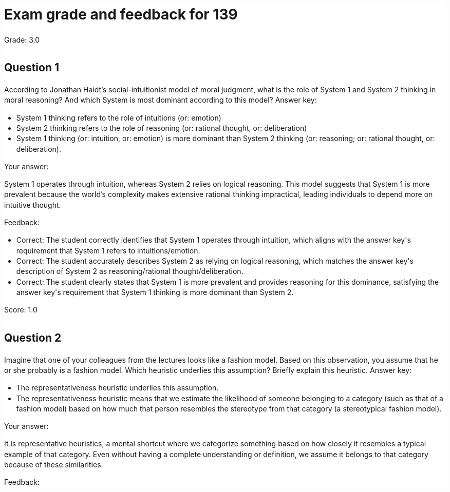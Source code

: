 # Exam grade and feedback for 139

Grade: 3.0

## Question 1
            
According to Jonathan Haidt’s social-intuitionist model of moral judgment, what is the role of System 1 and System 2 thinking in moral reasoning? And which System is most dominant according to this model?
Answer key:

- System 1 thinking refers to the role of intuitions (or: emotion)
- System 2 thinking refers to the role of reasoning (or: rational thought, or: deliberation)
- System 1 thinking (or: intuition, or: emotion) is more dominant than System 2 thinking (or: reasoning; or: rational thought, or: deliberation).

Your answer:

System 1 operates through intuition, whereas System 2 relies on logical reasoning. This model suggests that System 1 is more prevalent because the world’s complexity makes extensive rational thinking impractical, leading individuals to depend more on intuitive thought.

Feedback:

- Correct: The student correctly identifies that System 1 operates through intuition, which aligns with the answer key's requirement that System 1 refers to intuitions/emotion.
- Correct: The student accurately describes System 2 as relying on logical reasoning, which matches the answer key's description of System 2 as reasoning/rational thought/deliberation.
- Correct: The student clearly states that System 1 is more prevalent and provides reasoning for this dominance, satisfying the answer key's requirement that System 1 thinking is more dominant than System 2.

Score: 1.0

## Question 2
            
Imagine that one of your colleagues from the lectures looks like a fashion model. Based on this observation, you assume that he or she probably is a fashion model. Which heuristic underlies this assumption? Briefly explain this heuristic.
Answer key:

- The representativeness heuristic underlies this assumption.
- The representativeness heuristic means that we estimate the likelihood of someone belonging to a category (such as that of a fashion model) based on how much that person resembles the stereotype from that category (a stereotypical fashion model).

Your answer:

It is representative heuristics, a mental shortcut where we categorize something based on how closely it resembles a typical example of that category. Even without having a complete understanding or definition, we assume it belongs to that category because of these similarities.

Feedback:
